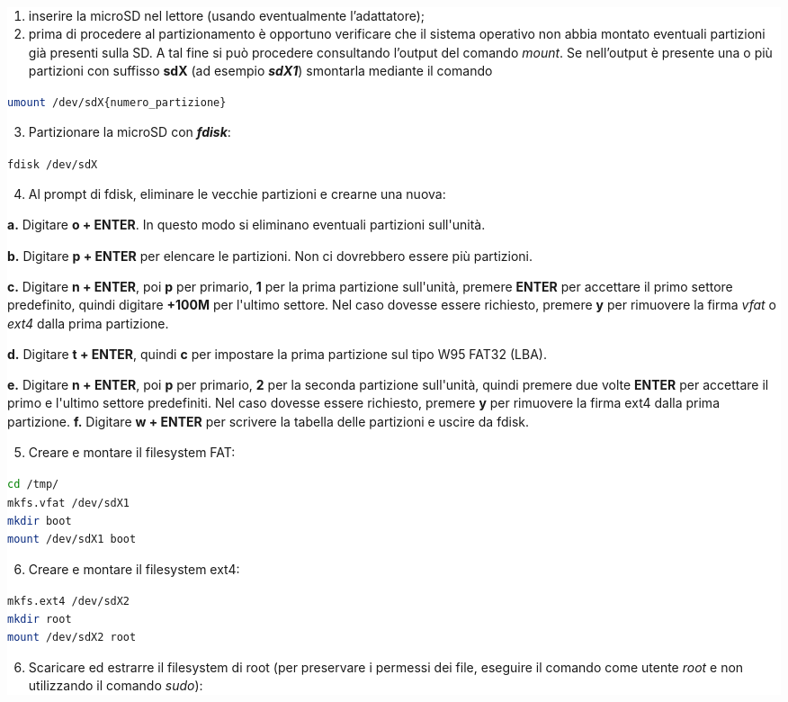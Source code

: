 1. inserire la microSD nel lettore (usando eventualmente l’adattatore);
2. prima di procedere al partizionamento è opportuno verificare che il sistema operativo non abbia montato
eventuali partizioni già presenti sulla SD. A tal fine si può procedere consultando l’output del comando
*mount*. Se nell’output è presente una o più partizioni con suffisso **sdX** (ad esempio ***sdX1***) smontarla mediante
il comando

  ```bash
umount /dev/sdX{numero_partizione}
  ```

3. Partizionare la microSD con ***fdisk***:

  ```bash
fdisk /dev/sdX
  ```

4. Al prompt di fdisk, eliminare le vecchie partizioni e crearne una nuova:
  
  **a.** Digitare **o + ENTER**. In questo modo si eliminano eventuali partizioni sull'unità.
  
  **b.** Digitare **p + ENTER** per elencare le partizioni. Non ci dovrebbero essere più partizioni.

  **c.** Digitare **n + ENTER**, poi **p** per primario, **1** per la prima partizione sull'unità, premere **ENTER** per
accettare il primo settore predefinito, quindi digitare **+100M** per l'ultimo settore. Nel caso dovesse
essere richiesto, premere **y** per rimuovere la firma *vfat* o *ext4* dalla prima partizione.

  **d.** Digitare **t + ENTER**, quindi **c** per impostare la prima partizione sul tipo W95 FAT32 (LBA).

  **e.** Digitare **n + ENTER**, poi **p** per primario, **2** per la seconda partizione sull'unità, quindi premere due
volte **ENTER** per accettare il primo e l'ultimo settore predefiniti.
Nel caso dovesse essere richiesto, premere **y** per rimuovere la firma ext4 dalla prima partizione.
  **f.** Digitare **w + ENTER** per scrivere la tabella delle partizioni e uscire da fdisk.

5. Creare e montare il filesystem FAT:

  ```bash
cd /tmp/
mkfs.vfat /dev/sdX1
mkdir boot
mount /dev/sdX1 boot
  ```

6. Creare e montare il filesystem ext4:

  ```bash
mkfs.ext4 /dev/sdX2
mkdir root
mount /dev/sdX2 root
  ```
  
6. Scaricare ed estrarre il filesystem di root (per preservare i permessi dei file, eseguire il comando come utente
*root* e non utilizzando il comando *sudo*):
